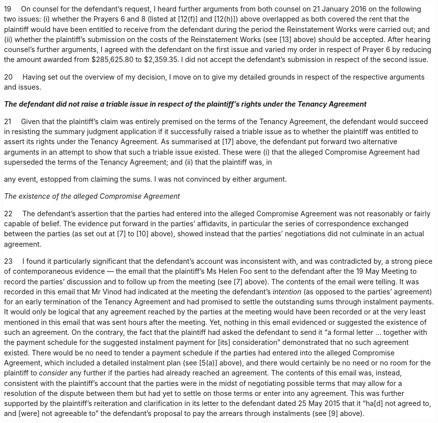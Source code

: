19     On counsel for the defendant’s request, I heard further arguments from both counsel on 21 January 2016 on the following two issues: (i) whether the Prayers 6 and 8 (listed at [12(f)] and [12(h)]) above overlapped as both covered the rent that the plaintiff would have been entitled to receive from the defendant during the period the Reinstatement Works were carried out; and (ii) whether the plaintiff’s submission on the costs of the Reinstatement Works (see [13] above) should be accepted. After hearing counsel’s further arguments, I agreed with the defendant on the first issue and varied my order in respect of Prayer 6 by reducing the amount awarded from $285,625.80 to $2,359.35. I did not accept the defendant’s submission in respect of the second issue. 

20     Having set out the overview of my decision, I move on to give my detailed grounds in respect of the respective arguments and issues. 

**_The defendant did not raise a triable issue in respect of the plaintiff’s rights under the Tenancy Agreement_** 

21     Given that the plaintiff’s claim was entirely premised on the terms of the Tenancy Agreement, the defendant would succeed in resisting the summary judgment application if it successfully raised a triable issue as to whether the plaintiff was entitled to assert its rights under the Tenancy Agreement. As summarised at [17] above, the defendant put forward two alternative arguments in an attempt to show that such a triable issue existed. These were (i) that the alleged Compromise Agreement had superseded the terms of the Tenancy Agreement; and (ii) that the plaintiff was, in 


any event, estopped from claiming the sums. I was not convinced by either argument. 

_The existence of the alleged Compromise Agreement_ 

22     The defendant’s assertion that the parties had entered into the alleged Compromise Agreement was not reasonably or fairly capable of belief. The evidence put forward in the parties’ affidavits, in particular the series of correspondence exchanged between the parties (as set out at [7] to [10] above), showed instead that the parties’ negotiations did not culminate in an actual agreement. 

23     I found it particularly significant that the defendant’s account was inconsistent with, and was contradicted by, a strong piece of contemporaneous evidence — the email that the plaintiff’s Ms Helen Foo sent to the defendant after the 19 May Meeting to record the parties’ discussion and to follow up from the meeting (see [7] above). The contents of the email were telling. It was recorded in this email that Mr Vinod had indicated at the meeting the defendant’s _intention_ (as opposed to the parties’ agreement) for an early termination of the Tenancy Agreement and had promised to settle the outstanding sums through instalment payments. It would only be logical that any agreement reached by the parties at the meeting would have been recorded or at the very least mentioned in this email that was sent hours after the meeting. Yet, nothing in this email evidenced or suggested the existence of such an agreement. On the contrary, the fact that the plaintiff had asked the defendant to send it “a formal letter ... together with the payment schedule for the suggested instalment payment for [its] consideration” demonstrated that no such agreement existed. There would be no need to tender a payment schedule if the parties had entered into the alleged Compromise Agreement, which included a detailed instalment plan (see [5(a)] above), and there would certainly be no need or no room for the plaintiff to _consider_ any further if the parties had already reached an agreement. The contents of this email was, instead, consistent with the plaintiff’s account that the parties were in the midst of negotiating possible terms that may allow for a resolution of the dispute between them but had yet to settle on those terms or enter into any agreement. This was further supported by the plaintiff’s reiteration and clarification in its letter to the defendant dated 25 May 2015 that it “ha[d] not agreed to, and [were] not agreeable to” the defendant’s proposal to pay the arrears through instalments (see [9] above). 
